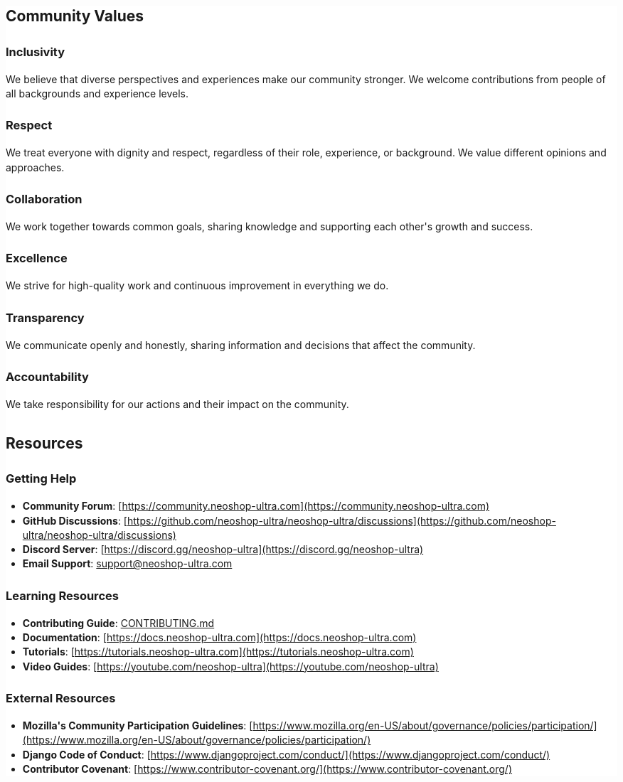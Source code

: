 ## Community Values

### Inclusivity

We believe that diverse perspectives and experiences make our community stronger. We welcome contributions from people of all backgrounds and experience levels.

### Respect

We treat everyone with dignity and respect, regardless of their role, experience, or background. We value different opinions and approaches.

### Collaboration

We work together towards common goals, sharing knowledge and supporting each other's growth and success.

### Excellence

We strive for high-quality work and continuous improvement in everything we do.

### Transparency

We communicate openly and honestly, sharing information and decisions that affect the community.

### Accountability

We take responsibility for our actions and their impact on the community.

## Resources

### Getting Help

- **Community Forum**: [https://community.neoshop-ultra.com](https://community.neoshop-ultra.com)
- **GitHub Discussions**: [https://github.com/neoshop-ultra/neoshop-ultra/discussions](https://github.com/neoshop-ultra/neoshop-ultra/discussions)
- **Discord Server**: [https://discord.gg/neoshop-ultra](https://discord.gg/neoshop-ultra)
- **Email Support**: support@neoshop-ultra.com

### Learning Resources

- **Contributing Guide**: [CONTRIBUTING.md](./CONTRIBUTING.md)
- **Documentation**: [https://docs.neoshop-ultra.com](https://docs.neoshop-ultra.com)
- **Tutorials**: [https://tutorials.neoshop-ultra.com](https://tutorials.neoshop-ultra.com)
- **Video Guides**: [https://youtube.com/neoshop-ultra](https://youtube.com/neoshop-ultra)

### External Resources

- **Mozilla's Community Participation Guidelines**: [https://www.mozilla.org/en-US/about/governance/policies/participation/](https://www.mozilla.org/en-US/about/governance/policies/participation/)
- **Django Code of Conduct**: [https://www.djangoproject.com/conduct/](https://www.djangoproject.com/conduct/)
- **Contributor Covenant**: [https://www.contributor-covenant.org/](https://www.contributor-covenant.org/)

